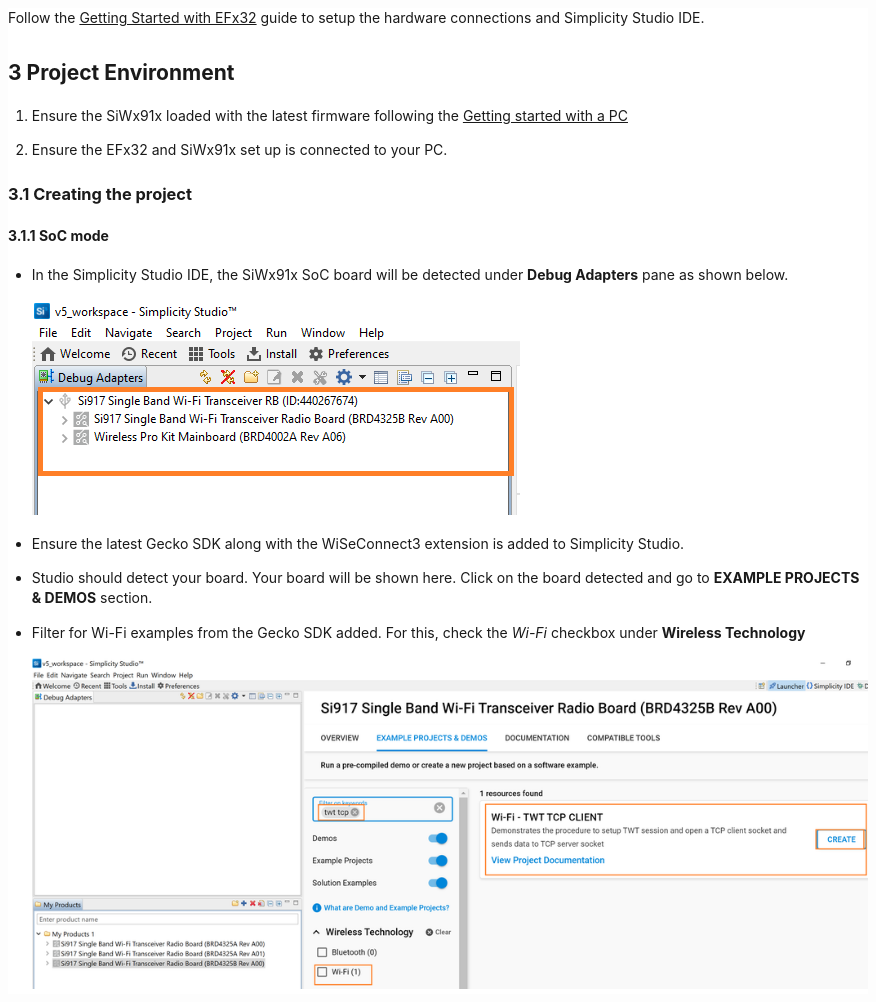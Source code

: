 Follow the [Getting Started with EFx32](https://docs.silabs.com/rs9116-wiseconnect/latest/wifibt-wc-getting-started-with-efx32/) guide to setup the hardware connections and Simplicity Studio IDE.

## 3 Project Environment

1. Ensure the SiWx91x loaded with the latest firmware following the [Getting started with a PC](https://docs.silabs.com/rs9116/latest/wiseconnect-getting-started)

2. Ensure the EFx32 and SiWx91x set up is connected to your PC.

### 3.1 Creating the project

#### 3.1.1 SoC mode

- In the Simplicity Studio IDE, the SiWx91x SoC board will be detected under **Debug Adapters** pane as shown below.

    **![Soc Board detection](resources/readme/soc_board_detection.png)**

- Ensure the latest Gecko SDK along with the WiSeConnect3 extension is added to Simplicity Studio.
- Studio should detect your board. Your board will be shown here. Click on the board detected and go to **EXAMPLE PROJECTS & DEMOS** section.

- Filter for Wi-Fi examples from the Gecko SDK added. For this, check the *Wi-Fi* checkbox under **Wireless Technology**

    ![project_selection](resources/readme/tcp_twt_example_soc.png)
